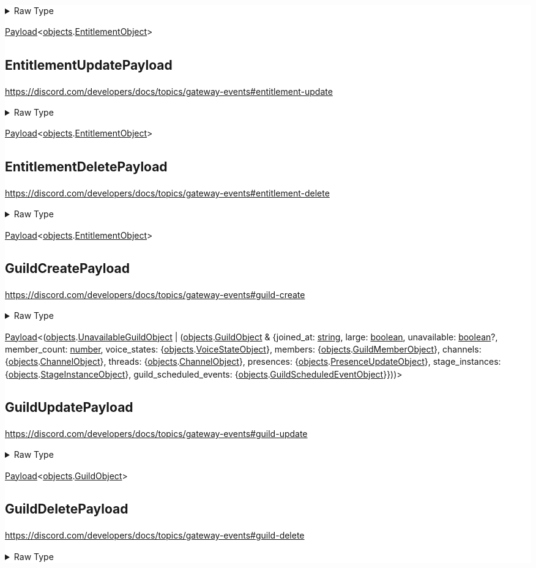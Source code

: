 <details><summary>Raw Type</summary></details>

[Payload](#Payload)&lt;[objects](#module.objects).[EntitlementObject](#EntitlementObject)&gt;<div id="EntitlementUpdatePayload"></div>

## EntitlementUpdatePayload

https://discord.com/developers/docs/topics/gateway-events#entitlement-update

<details><summary>Raw Type</summary></details>

[Payload](#Payload)&lt;[objects](#module.objects).[EntitlementObject](#EntitlementObject)&gt;<div id="EntitlementDeletePayload"></div>

## EntitlementDeletePayload

https://discord.com/developers/docs/topics/gateway-events#entitlement-delete

<details><summary>Raw Type</summary></details>

[Payload](#Payload)&lt;[objects](#module.objects).[EntitlementObject](#EntitlementObject)&gt;<div id="GuildCreatePayload"></div>

## GuildCreatePayload

https://discord.com/developers/docs/topics/gateway-events#guild-create

<details><summary>Raw Type</summary></details>

[Payload](#Payload)&lt;([objects](#module.objects).[UnavailableGuildObject](#UnavailableGuildObject) | ([objects](#module.objects).[GuildObject](#GuildObject) & \{joined_at: [string](#string), large: [boolean](#boolean), unavailable: [boolean](#boolean)?, member_count: [number](#number), voice_states: \{[objects](#module.objects).[VoiceStateObject](#VoiceStateObject)\}, members: \{[objects](#module.objects).[GuildMemberObject](#GuildMemberObject)\}, channels: \{[objects](#module.objects).[ChannelObject](#ChannelObject)\}, threads: \{[objects](#module.objects).[ChannelObject](#ChannelObject)\}, presences: \{[objects](#module.objects).[PresenceUpdateObject](#PresenceUpdateObject)\}, stage_instances: \{[objects](#module.objects).[StageInstanceObject](#StageInstanceObject)\}, guild_scheduled_events: \{[objects](#module.objects).[GuildScheduledEventObject](#GuildScheduledEventObject)\}\}))&gt;<div id="GuildUpdatePayload"></div>

## GuildUpdatePayload

https://discord.com/developers/docs/topics/gateway-events#guild-update

<details><summary>Raw Type</summary></details>

[Payload](#Payload)&lt;[objects](#module.objects).[GuildObject](#GuildObject)&gt;<div id="GuildDeletePayload"></div>

## GuildDeletePayload

https://discord.com/developers/docs/topics/gateway-events#guild-delete

<details><summary>Raw Type</summary></details>
